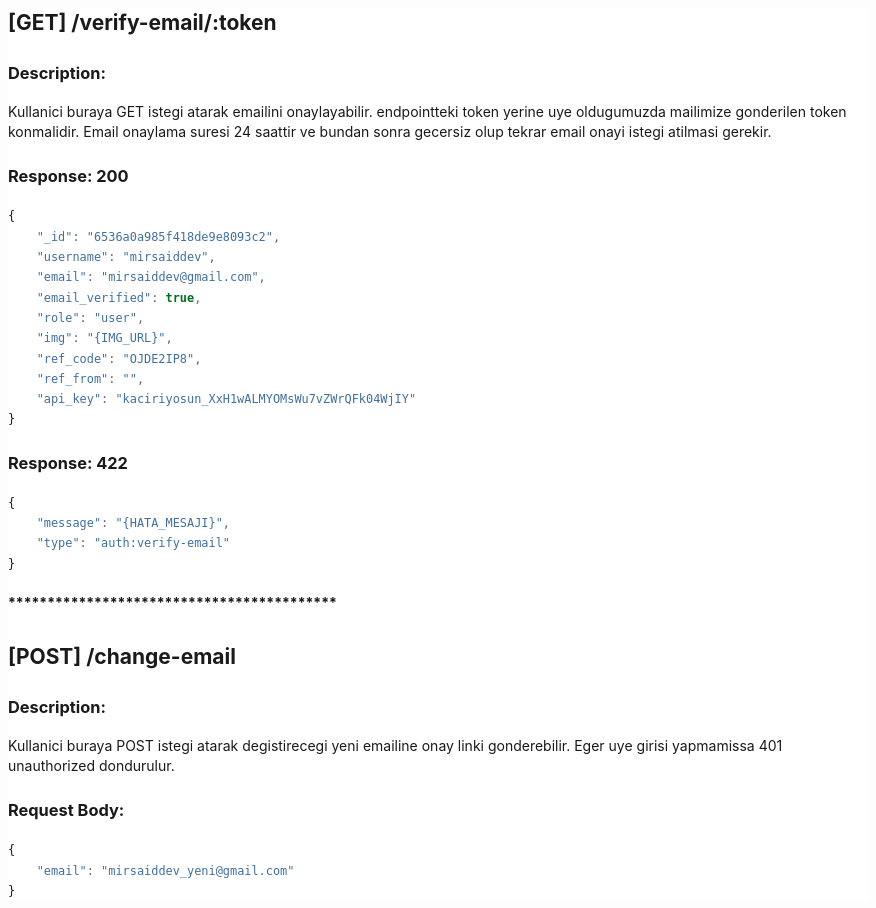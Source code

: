 ## [GET] /verify-email/:token

### Description:

Kullanici buraya GET istegi atarak emailini onaylayabilir. endpointteki token yerine uye oldugumuzda mailimize gonderilen token konmalidir. Email onaylama suresi 24 saattir ve bundan sonra gecersiz olup tekrar email onayi istegi atilmasi gerekir.

### Response: 200

```javascript
{
	"_id": "6536a0a985f418de9e8093c2",
	"username": "mirsaiddev",
	"email": "mirsaiddev@gmail.com",
	"email_verified": true,
	"role": "user",
	"img": "{IMG_URL}",
	"ref_code": "OJDE2IP8",
	"ref_from": "",
	"api_key": "kaciriyosun_XxH1wALMYOMsWu7vZWrQFk04WjIY"
}
```

### Response: 422

```javascript
{
	"message": "{HATA_MESAJI}",
	"type": "auth:verify-email"
}
```

#### **\*\***\*\*\*\***\*\***\*\*\*\***\*\***\*\*\*\***\*\***\*\***\*\***\*\*\*\***\*\***\*\*\*\***\*\***\*\*\*\***\*\***

## [POST] /change-email

### Description:

Kullanici buraya POST istegi atarak degistirecegi yeni emailine onay linki gonderebilir. Eger uye girisi yapmamissa 401 unauthorized dondurulur.

### Request Body:

```javascript
{
    "email": "mirsaiddev_yeni@gmail.com"
}
```
